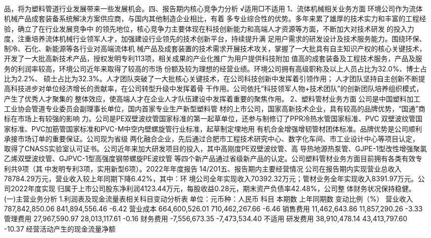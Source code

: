 品，将为塑料管道行业发展带来一些发展机会。四、报告期内核心竞争力分析
√适用□不适用
1、流体机械相关业务方面
环境公司作为流体机械产品成套装备系统解决方案供应商，与国内其他制造企业相比，有着
多专业综合性的优势。多年来累了雄厚的技术实力和丰富的工程经验，确立了在行业发展竞争中
的领先地位，核心竞争力主要体现在科技创新能力和高端人才资源等方面，不断加大对技术研发
的投入力度，注重培养流体机械行业领军人才，加强建设行业领先的技术创新平台，持续提升满
足用户需求的研发设计及技术服务能力。围绕环保、制冷、石化、新能源等各行业对高端流体机
械产品及成套装置的技术需求开展技术攻关，掌握了一大批具有自主知识产权的核心关键技术，
开发了一大批高新技术产品，授权发明专利113项，相关成果的产业化推广为用户提供科技附加
值高的成套装备及工程技术服务，产品及服务的利润率较高，环境公司近年来取得了较高的市场
份额及较为理想的经营业绩。环境公司拥有高级职称及以上人员占比为32.0%、博士占比为2.2%、
硕士占比为32.3%。人才团队突破了一大批核心关键技术，在公司科技创新中发挥着引领作用；
人才团队坚持自主创新不断提高科技进步对单位经济增长的贡献率，在公司转型升级中发挥着骨
干作用。公司依托“科技领军人物+技术团队”的创新团队培养组织模式，产生了优秀人才聚集的
整体效应，使高端人才在企业人才队伍建设中发挥着重要的聚焦作用。
2、塑料管材业务方面
公司是中国塑料加工工业协会管道专业委员会副理事长单位，国内首家专业生产新型塑料管
材的上市公司，国家高新技术企业，具有较高的品牌优势，“国通”商标在市场上有较强的影响
力。公司是PE双壁波纹管国家标准的第一起草单位，还参与制修订了PPR冷热水管国家标准、PVC
双壁波纹管国家标准、PVC加筋管国家标准和PVC-M中空内壁螺旋管行业标准，起草制定埋地用
有机合金增强增韧管材团体标准。品牌优势是公司顺利承接市场订单的重要保证。公司现为省级
两化融合企业，先后通过合肥市工程技术研究中心、数字化车间、市工业设计中心等项目认定，
取得了CNASS实验室认可证书。公司近年来加大研发项目的投入，其中高刚度PE双壁波纹管、高
导热地源热泵管、GJPE-1型改性增强聚氯乙烯双壁波纹管、GJPVC-1型高强度钢带螺旋PE波纹管
等四个新产品通过省级新产品的认定。公司塑料管材业务方面目前拥有各类有效专利共9项（其
中发明专利3项，实用新型6项）。2022年年度报告
14/201五、报告期内主要经营情况
公司在报告期内实现营业总收入78784.29万元，营业收入较上年同期下降6.42%，其中：环
境公司全年实现收入70392.32万元；管材业务全年实现收入8391.97万元。公司2022年度实现
归属于上市公司股东净利润4123.44万元，每股收益0.28元，期末资产负债率42.48%，公司整
体财务状况保持稳健。
(一)主营业务分析
1.利润表及现金流量表相关科目变动分析表
单位：元币种：人民币
科目
本期数
上年同期数
变动比例（%）
营业收入
787,842,850.06
841,894,556.46
-6.42
营业成本
664,600,526.01
710,462,267.66
-6.46
销售费用
11,462,643.86
11,857,290.26
-3.33
管理费用
27,967,590.97
28,013,117.61
-0.16
财务费用
-7,556,673.35
-7,473,534.40
不适用
研发费用
38,910,478.14
43,413,797.60
-10.37
经营活动产生的现金流量净额